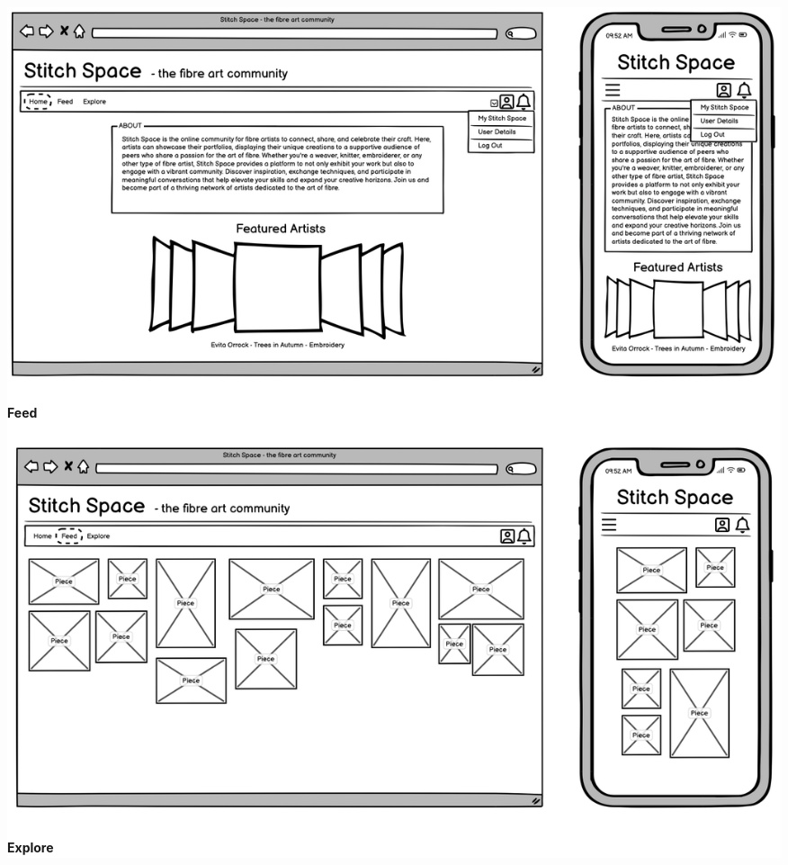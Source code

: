 ![Home Page Wireframe](documentation/home.png)

#### Feed

![Feed Wireframe](documentation/feed.png)

#### Explore
